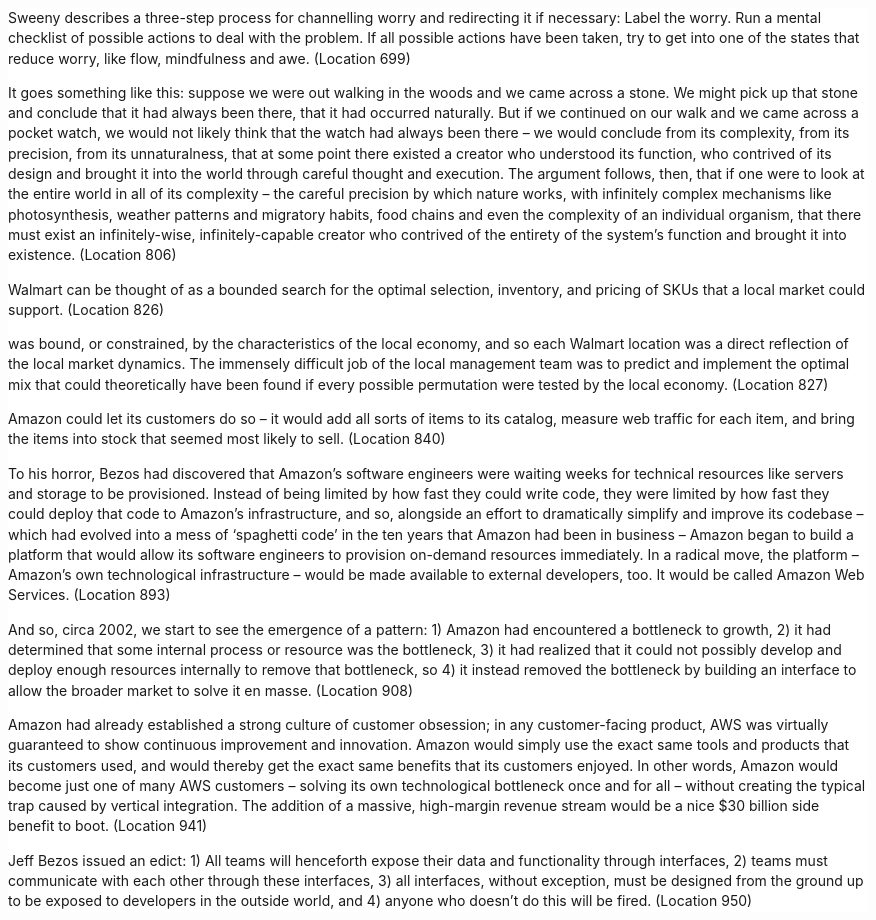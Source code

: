 Sweeny describes a three-step process for channelling worry and redirecting it if necessary: Label the worry. Run a mental checklist of possible actions to deal with the problem. If all possible actions have been taken, try to get into one of the states that reduce worry, like flow, mindfulness and awe. (Location 699)

It goes something like this: suppose we were out walking in the woods and we came across a stone. We might pick up that stone and conclude that it had always been there, that it had occurred naturally. But if we continued on our walk and we came across a pocket watch, we would not likely think that the watch had always been there – we would conclude from its complexity, from its precision, from its unnaturalness, that at some point there existed a creator who understood its function, who contrived of its design and brought it into the world through careful thought and execution. The argument follows, then, that if one were to look at the entire world in all of its complexity – the careful precision by which nature works, with infinitely complex mechanisms like photosynthesis, weather patterns and migratory habits, food chains and even the complexity of an individual organism, that there must exist an infinitely-wise, infinitely-capable creator who contrived of the entirety of the system’s function and brought it into existence. (Location 806)

Walmart can be thought of as a bounded search for the optimal selection, inventory, and pricing of SKUs that a local market could support. (Location 826)

was bound, or constrained, by the characteristics of the local economy, and so each Walmart location was a direct reflection of the local market dynamics. The immensely difficult job of the local management team was to predict and implement the optimal mix that could theoretically have been found if every possible permutation were tested by the local economy. (Location 827)

Amazon could let its customers do so – it would add all sorts of items to its catalog, measure web traffic for each item, and bring the items into stock that seemed most likely to sell. (Location 840)

To his horror, Bezos had discovered that Amazon’s software engineers were waiting weeks for technical resources like servers and storage to be provisioned. Instead of being limited by how fast they could write code, they were limited by how fast they could deploy that code to Amazon’s infrastructure, and so, alongside an effort to dramatically simplify and improve its codebase – which had evolved into a mess of ‘spaghetti code’ in the ten years that Amazon had been in business – Amazon began to build a platform that would allow its software engineers to provision on-demand resources immediately. In a radical move, the platform – Amazon’s own technological infrastructure – would be made available to external developers, too. It would be called Amazon Web Services. (Location 893)

And so, circa 2002, we start to see the emergence of a pattern: 1) Amazon had encountered a bottleneck to growth, 2) it had determined that some internal process or resource was the bottleneck, 3) it had realized that it could not possibly develop and deploy enough resources internally to remove that bottleneck, so 4) it instead removed the bottleneck by building an interface to allow the broader market to solve it en masse. (Location 908)

Amazon had already established a strong culture of customer obsession; in any customer-facing product, AWS was virtually guaranteed to show continuous improvement and innovation. Amazon would simply use the exact same tools and products that its customers used, and would thereby get the exact same benefits that its customers enjoyed. In other words, Amazon would become just one of many AWS customers – solving its own technological bottleneck once and for all – without creating the typical trap caused by vertical integration. The addition of a massive, high-margin revenue stream would be a nice $30 billion side benefit to boot. (Location 941)

Jeff Bezos issued an edict: 1) All teams will henceforth expose their data and functionality through interfaces, 2) teams must communicate with each other through these interfaces, 3) all interfaces, without exception, must be designed from the ground up to be exposed to developers in the outside world, and 4) anyone who doesn’t do this will be fired. (Location 950)
